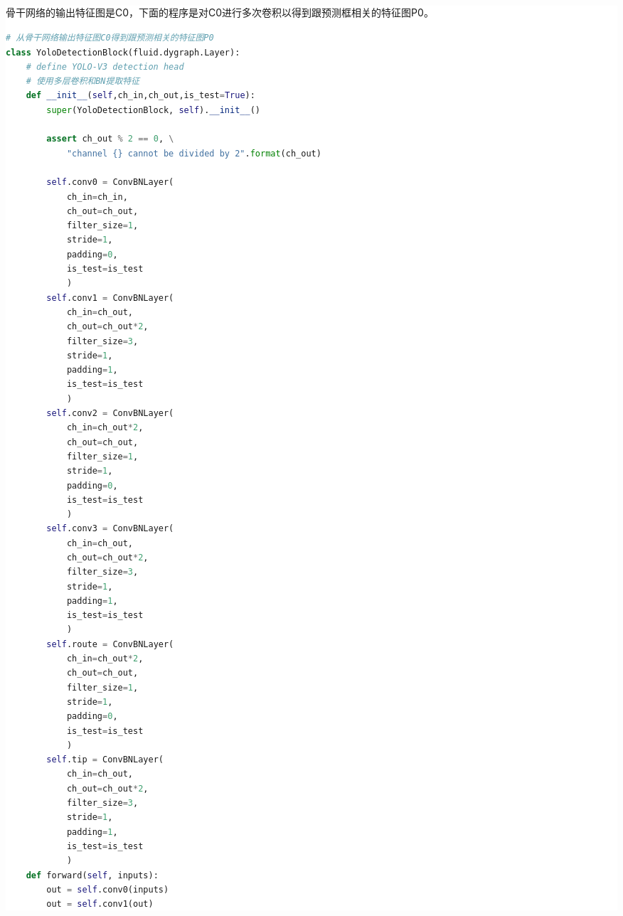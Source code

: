 骨干网络的输出特征图是C0，下面的程序是对C0进行多次卷积以得到跟预测框相关的特征图P0。


```python
# 从骨干网络输出特征图C0得到跟预测相关的特征图P0
class YoloDetectionBlock(fluid.dygraph.Layer):
    # define YOLO-V3 detection head
    # 使用多层卷积和BN提取特征
    def __init__(self,ch_in,ch_out,is_test=True):
        super(YoloDetectionBlock, self).__init__()

        assert ch_out % 2 == 0, \
            "channel {} cannot be divided by 2".format(ch_out)

        self.conv0 = ConvBNLayer(
            ch_in=ch_in,
            ch_out=ch_out,
            filter_size=1,
            stride=1,
            padding=0,
            is_test=is_test
            )
        self.conv1 = ConvBNLayer(
            ch_in=ch_out,
            ch_out=ch_out*2,
            filter_size=3,
            stride=1,
            padding=1,
            is_test=is_test
            )
        self.conv2 = ConvBNLayer(
            ch_in=ch_out*2,
            ch_out=ch_out,
            filter_size=1,
            stride=1,
            padding=0,
            is_test=is_test
            )
        self.conv3 = ConvBNLayer(
            ch_in=ch_out,
            ch_out=ch_out*2,
            filter_size=3,
            stride=1,
            padding=1,
            is_test=is_test
            )
        self.route = ConvBNLayer(
            ch_in=ch_out*2,
            ch_out=ch_out,
            filter_size=1,
            stride=1,
            padding=0,
            is_test=is_test
            )
        self.tip = ConvBNLayer(
            ch_in=ch_out,
            ch_out=ch_out*2,
            filter_size=3,
            stride=1,
            padding=1,
            is_test=is_test
            )
    def forward(self, inputs):
        out = self.conv0(inputs)
        out = self.conv1(out)
```